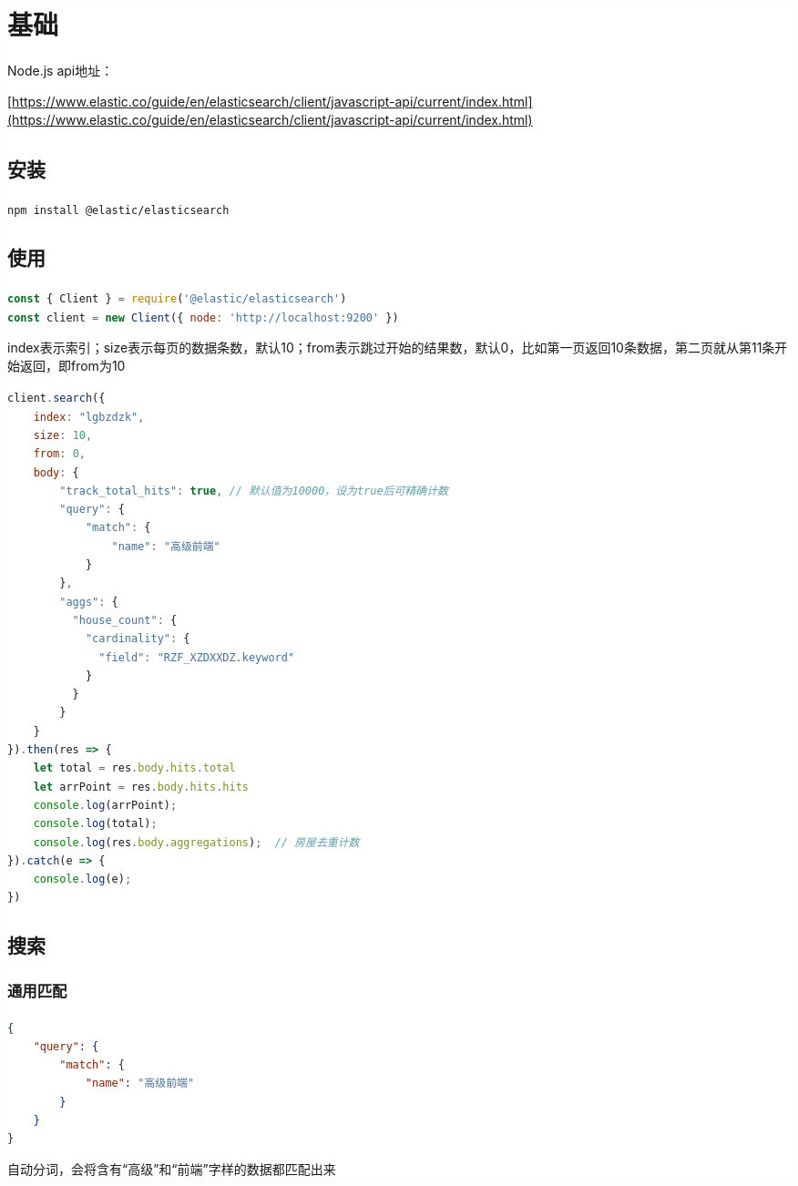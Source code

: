 # 基础

Node.js api地址：

[https://www.elastic.co/guide/en/elasticsearch/client/javascript-api/current/index.html](https://www.elastic.co/guide/en/elasticsearch/client/javascript-api/current/index.html)

## 安装
```
npm install @elastic/elasticsearch
```

## 使用
```js
const { Client } = require('@elastic/elasticsearch')
const client = new Client({ node: 'http://localhost:9200' })
```
index表示索引；size表示每页的数据条数，默认10；from表示跳过开始的结果数，默认0，比如第一页返回10条数据，第二页就从第11条开始返回，即from为10
```js
client.search({
    index: "lgbzdzk",
    size: 10,
    from: 0,
    body: {
        "track_total_hits": true, // 默认值为10000，设为true后可精确计数
        "query": {
            "match": {
                "name": "高级前端"
            }
        },
        "aggs": {
          "house_count": {
            "cardinality": {
              "field": "RZF_XZDXXDZ.keyword"
            }
          }
        }
    }
}).then(res => {
    let total = res.body.hits.total
    let arrPoint = res.body.hits.hits
    console.log(arrPoint);
    console.log(total);
    console.log(res.body.aggregations);  // 房屋去重计数
}).catch(e => {
    console.log(e);
})
```
## 搜索
### 通用匹配
```json
{
    "query": {
        "match": {
            "name": "高级前端"
        }
    }
}
```
自动分词，会将含有“高级”和“前端”字样的数据都匹配出来
